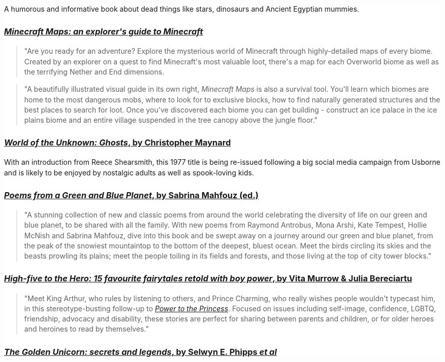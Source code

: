 A humorous and informative book about dead things like stars, dinosaurs and Ancient Egyptian mummies.

### [<cite>Minecraft Maps: an explorer's guide to Minecraft</cite>](https://suffolk.spydus.co.uk/cgi-bin/spydus.exe/ENQ/OPAC/BIBENQ?BRN=2638315)

> "Are you ready for an adventure? Explore the mysterious world of Minecraft through highly-detailed maps of every biome. Created by an explorer on a quest to find Minecraft's most valuable loot, there's a map for each Overworld biome as well as the terrifying Nether and End dimensions.

> "A beautifully illustrated visual guide in its own right, <cite>Minecraft Maps</cite> is also a survival tool. You'll learn which biomes are home to the most dangerous mobs, where to look for to exclusive blocks, how to find naturally generated structures and the best places to search for loot. Once you've discovered each biome you can get building - construct an ice palace in the ice plains biome and an entire village suspended in the tree canopy above the jungle floor."

### [<cite>World of the Unknown: Ghosts</cite>, by Christopher Maynard](https://suffolk.spydus.co.uk/cgi-bin/spydus.exe/ENQ/OPAC/BIBENQ?BRN=2620324)

With an introduction from Reece Shearsmith, this 1977 title is being re-issued following a big social media campaign from Usborne and is likely to be enjoyed by nostalgic adults as well as spook-loving kids.

### [<cite>Poems from a Green and Blue Planet</cite>, by Sabrina Mahfouz (ed.)](https://suffolk.spydus.co.uk/cgi-bin/spydus.exe/ENQ/OPAC/BIBENQ?BRN=2641591)

> "A stunning collection of new and classic poems from around the world celebrating the diversity of life on our green and blue planet, to be shared with all the family. With new poems from Raymond Antrobus, Mona Arshi, Kate Tempest, Hollie McNish and Sabrina Mahfouz, dive into this book and be swept away on a journey around our green and blue planet, from the peak of the snowiest mountaintop to the bottom of the deepest, bluest ocean. Meet the birds circling its skies and the beasts prowling its plains; meet the people toiling in its fields and forests, and those living at the top of city tower blocks."

### [<cite>High-five to the Hero: 15 favourite fairytales retold with boy power</cite>, by Vita Murrow & Julia Bereciartu](https://suffolk.spydus.co.uk/cgi-bin/spydus.exe/ENQ/OPAC/BIBENQ?BRN=2652974)

> "Meet King Arthur, who rules by listening to others, and Prince Charming, who really wishes people wouldn't typecast him, in this stereotype-busting follow-up to [<cite>Power to the Princess</cite>](https://suffolk.spydus.co.uk/cgi-bin/spydus.exe/ENQ/OPAC/BIBENQ?BRN=2395720). Focused on issues including self-image, confidence, LGBTQ, friendship, advocacy and disability, these stories are perfect for sharing between parents and children, or for older heroes and heroines to read by themselves."

### [<cite>The Golden Unicorn: secrets and legends</cite>, by Selwyn E. Phipps <em>et al</em>](https://suffolk.spydus.co.uk/cgi-bin/spydus.exe/ENQ/OPAC/BIBENQ?BRN=2641066)
